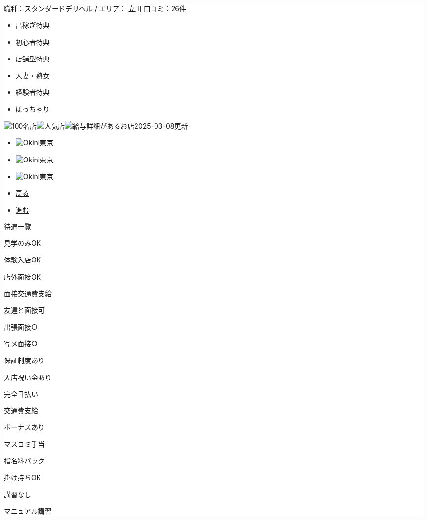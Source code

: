職種：スタンダードデリヘル / エリア： [立川](https://www.girlsheaven-job.net/tokyo/ma-80/sa-117/) [口コミ：26件](https://www.girlsheaven-job.net/tokyo/ma-80/sa-117/bokuoki/reviews/)

- 出稼ぎ特典

- 初心者特典

- 店舗型特典

- 人妻・熟女

- 経験者特典

- ぽっちゃり


![100名店](https://img.girlsheaven-job.net/img/fppc/hyakumeiten/hyakumeiten_icon_girls_2025.png?cache01=20241212183825&imgopt=y)![](https://img.girlsheaven-job.net/img/fppc/iconDx.png?cache01=20160531094335&imgopt=y)人気店![](https://img.girlsheaven-job.net/img/fppc/iconSalarysim.png?cache01=20240703121335&imgopt=y)給与詳細があるお店2025-03-08更新

- [![Okini東京](https://img.girlsheaven-job.net/img/fppc/space2.gif)](https://www.girlsheaven-job.net/tokyo/ma-80/sa-117/bokuoki/)
- [![Okini東京](https://img.girlsheaven-job.net/img/img_sys/job/108207/job_b2.jpg?cache01=20190726123637&dw=414&imgopt=y)](https://www.girlsheaven-job.net/tokyo/ma-80/sa-117/bokuoki/)
- [![Okini東京](https://img.girlsheaven-job.net/img/img_sys/job/108207/job_b3.jpg?cache01=20190726123643&dw=414&imgopt=y)](https://www.girlsheaven-job.net/tokyo/ma-80/sa-117/bokuoki/)

- [戻る](https://www.girlsheaven-job.net/tokyo/shop-list/mg-2/if-dx/#)
- [進む](https://www.girlsheaven-job.net/tokyo/shop-list/mg-2/if-dx/#)

待遇一覧

見学のみOK

体験入店OK

店外面接OK

面接交通費支給

友達と面接可

出張面接○

写メ面接○

保証制度あり

入店祝い金あり

完全日払い

交通費支給

ボーナスあり

マスコミ手当

指名料バック

掛け持ちOK

講習なし

マニュアル講習
